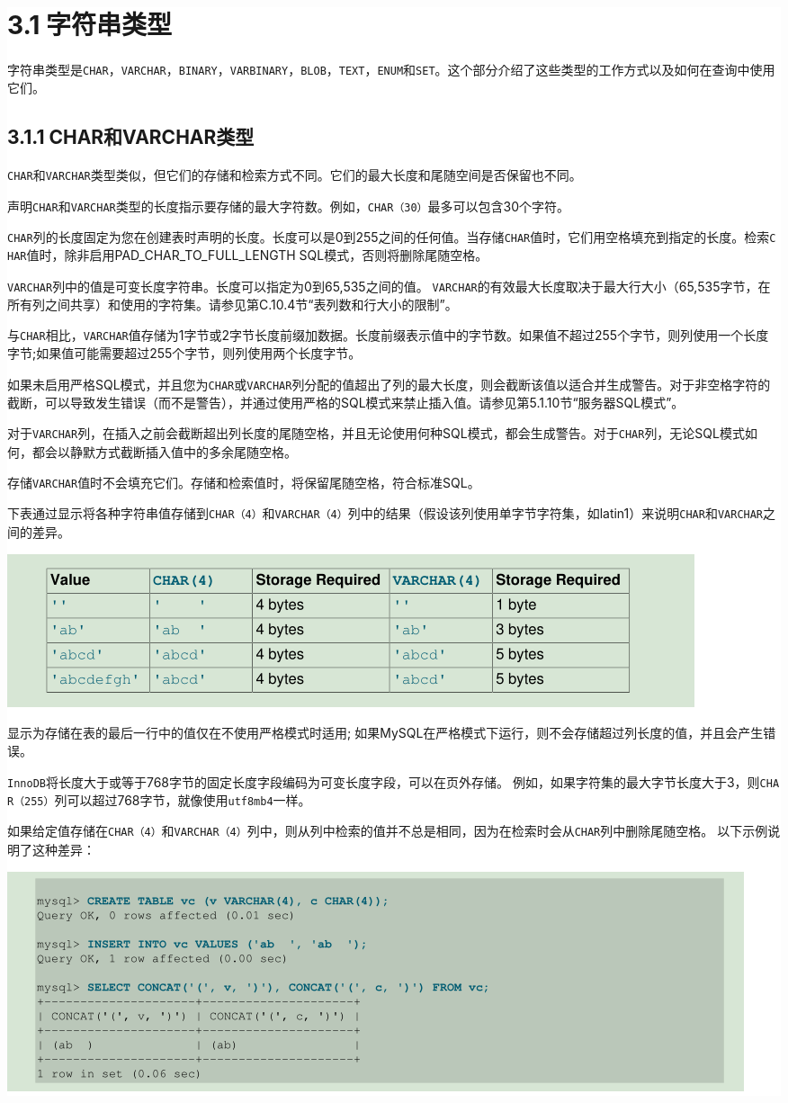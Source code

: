 # 3.1 字符串类型

字符串类型是`CHAR`，`VARCHAR`，`BINARY`，`VARBINARY`，`BLOB`，`TEXT`，`ENUM`和`SET`。这个部分介绍了这些类型的工作方式以及如何在查询中使用它们。

## 3.1.1 CHAR和VARCHAR类型

`CHAR`和`VARCHAR`类型类似，但它们的存储和检索方式不同。它们的最大长度和尾随空间是否保留也不同。

声明`CHAR`和`VARCHAR`类型的长度指示要存储的最大字符数。例如，`CHAR（30）`最多可以包含30个字符。

`CHAR`列的长度固定为您在创建表时声明的长度。长度可以是0到255之间的任何值。当存储`CHAR`值时，它们用空格填充到指定的长度。检索`CHAR`值时，除非启用PAD_CHAR_TO_FULL_LENGTH SQL模式，否则将删除尾随空格。

`VARCHAR`列中的值是可变长度字符串。长度可以指定为0到65,535之间的值。 `VARCHAR`的有效最大长度取决于最大行大小（65,535字节，在所有列之间共享）和使用的字符集。请参见第C.10.4节“表列数和行大小的限制”。

与`CHAR`相比，`VARCHAR`值存储为1字节或2字节长度前缀加数据。长度前缀表示值中的字节数。如果值不超过255个字节，则列使用一个长度字节;如果值可能需要超过255个字节，则列使用两个长度字节。

如果未启用严格SQL模式，并且您为`CHAR`或`VARCHAR`列分配的值超出了列的最大长度，则会截断该值以适合并生成警告。对于非空格字符的截断，可以导致发生错误（而不是警告），并通过使用严格的SQL模式来禁止插入值。请参见第5.1.10节“服务器SQL模式”。

对于`VARCHAR`列，在插入之前会截断超出列长度的尾随空格，并且无论使用何种SQL模式，都会生成警告。对于`CHAR`列，无论SQL模式如何，都会以静默方式截断插入值中的多余尾随空格。

存储`VARCHAR`值时不会填充它们。存储和检索值时，将保留尾随空格，符合标准SQL。

下表通过显示将各种字符串值存储到`CHAR（4）`和`VARCHAR（4）`列中的结果（假设该列使用单字节字符集，如latin1）来说明`CHAR`和`VARCHAR`之间的差异。

![](../images/ch3-string-types-1.png)

显示为存储在表的最后一行中的值仅在不使用严格模式时适用; 如果MySQL在严格模式下运行，则不会存储超过列长度的值，并且会产生错误。

`InnoDB`将长度大于或等于768字节的固定长度字段编码为可变长度字段，可以在页外存储。 例如，如果字符集的最大字节长度大于3，则`CHAR（255）`列可以超过768字节，就像使用`utf8mb4`一样。

如果给定值存储在`CHAR（4）`和`VARCHAR（4）`列中，则从列中检索的值并不总是相同，因为在检索时会从`CHAR`列中删除尾随空格。 以下示例说明了这种差异：

![](../images/ch3-string-types-2.png)
